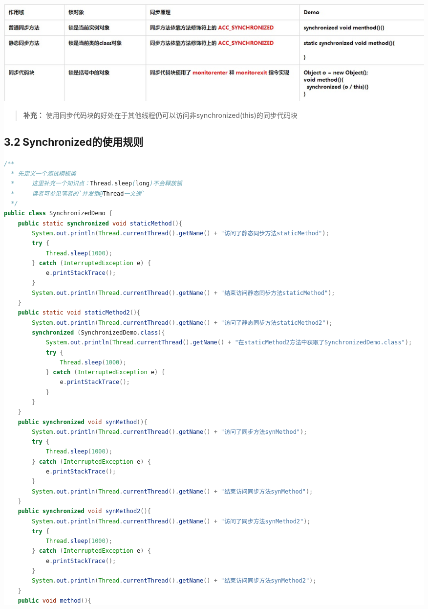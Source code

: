 ![preview](20181101/v2-31082db517ab544d94dae0714369802f_r.jpg)

> **补充：** 使用同步代码块的好处在于其他线程仍可以访问非synchronized(this)的同步代码块

## 3.2 Synchronized的使用规则

```java
/**
  * 先定义一个测试模板类
  *     这里补充一个知识点：Thread.sleep(long)不会释放锁
  *     读者可参见笔者的`并发番@Thread一文通`
  */ 
public class SynchronizedDemo {
    public static synchronized void staticMethod(){
        System.out.println(Thread.currentThread().getName() + "访问了静态同步方法staticMethod");
        try {
            Thread.sleep(1000);
        } catch (InterruptedException e) {
            e.printStackTrace();
        }
        System.out.println(Thread.currentThread().getName() + "结束访问静态同步方法staticMethod");
    }
    public static void staticMethod2(){
        System.out.println(Thread.currentThread().getName() + "访问了静态同步方法staticMethod2");
        synchronized (SynchronizedDemo.class){
            System.out.println(Thread.currentThread().getName() + "在staticMethod2方法中获取了SynchronizedDemo.class");
            try {
                Thread.sleep(1000);
            } catch (InterruptedException e) {
                e.printStackTrace();
            }
        }
    }
    public synchronized void synMethod(){
        System.out.println(Thread.currentThread().getName() + "访问了同步方法synMethod");
        try {
            Thread.sleep(1000);
        } catch (InterruptedException e) {
            e.printStackTrace();
        }
        System.out.println(Thread.currentThread().getName() + "结束访问同步方法synMethod");
    }
    public synchronized void synMethod2(){
        System.out.println(Thread.currentThread().getName() + "访问了同步方法synMethod2");
        try {
            Thread.sleep(1000);
        } catch (InterruptedException e) {
            e.printStackTrace();
        }
        System.out.println(Thread.currentThread().getName() + "结束访问同步方法synMethod2");
    }
    public void method(){
```
